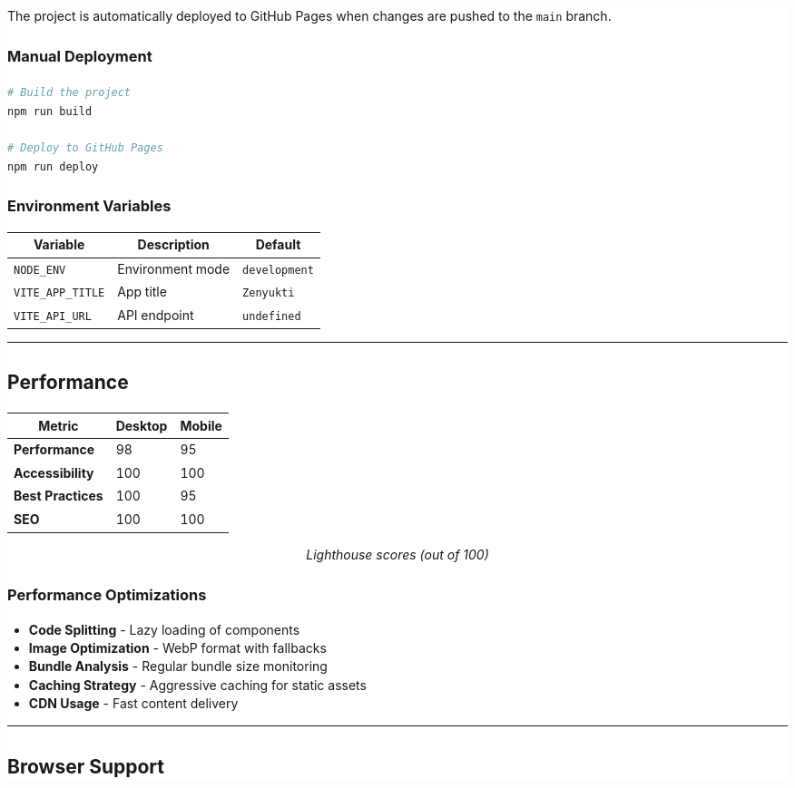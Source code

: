 The project is automatically deployed to GitHub Pages when changes are pushed to the `main` branch.

### Manual Deployment

```bash
# Build the project
npm run build

# Deploy to GitHub Pages
npm run deploy
```

### Environment Variables

| Variable | Description | Default |
|----------|-------------|---------|
| `NODE_ENV` | Environment mode | `development` |
| `VITE_APP_TITLE` | App title | `Zenyukti` |
| `VITE_API_URL` | API endpoint | `undefined` |

---

## Performance

<div align="center">

| Metric | Desktop | Mobile |
|--------|---------|--------|
| **Performance** | 98 | 95 |
| **Accessibility** | 100 | 100 |
| **Best Practices** | 100 | 95 |
| **SEO** | 100 | 100 |

*Lighthouse scores (out of 100)*

</div>

### Performance Optimizations

- **Code Splitting** - Lazy loading of components
- **Image Optimization** - WebP format with fallbacks
- **Bundle Analysis** - Regular bundle size monitoring
- **Caching Strategy** - Aggressive caching for static assets
- **CDN Usage** - Fast content delivery

---

## Browser Support
